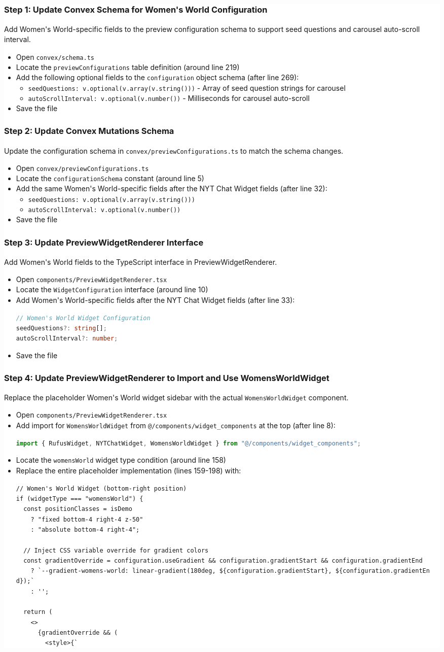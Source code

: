 ### Step 1: Update Convex Schema for Women's World Configuration
Add Women's World-specific fields to the preview configuration schema to support seed questions and carousel auto-scroll interval.

- Open `convex/schema.ts`
- Locate the `previewConfigurations` table definition (around line 219)
- Add the following optional fields to the `configuration` object schema (after line 269):
  - `seedQuestions: v.optional(v.array(v.string()))` - Array of seed question strings for carousel
  - `autoScrollInterval: v.optional(v.number())` - Milliseconds for carousel auto-scroll
- Save the file

### Step 2: Update Convex Mutations Schema
Update the configuration schema in `convex/previewConfigurations.ts` to match the schema changes.

- Open `convex/previewConfigurations.ts`
- Locate the `configurationSchema` constant (around line 5)
- Add the same Women's World-specific fields after the NYT Chat Widget fields (after line 32):
  - `seedQuestions: v.optional(v.array(v.string()))`
  - `autoScrollInterval: v.optional(v.number())`
- Save the file

### Step 3: Update PreviewWidgetRenderer Interface
Add Women's World fields to the TypeScript interface in PreviewWidgetRenderer.

- Open `components/PreviewWidgetRenderer.tsx`
- Locate the `WidgetConfiguration` interface (around line 10)
- Add Women's World-specific fields after the NYT Chat Widget fields (after line 33):
  ```typescript
  // Women's World Widget Configuration
  seedQuestions?: string[];
  autoScrollInterval?: number;
  ```
- Save the file

### Step 4: Update PreviewWidgetRenderer to Import and Use WomensWorldWidget
Replace the placeholder Women's World widget sidebar with the actual `WomensWorldWidget` component.

- Open `components/PreviewWidgetRenderer.tsx`
- Add import for `WomensWorldWidget` from `@/components/widget_components` at the top (after line 8):
  ```typescript
  import { RufusWidget, NYTChatWidget, WomensWorldWidget } from "@/components/widget_components";
  ```
- Locate the `womensWorld` widget type condition (around line 158)
- Replace the entire placeholder implementation (lines 159-198) with:
  ```tsx
  // Women's World Widget (bottom-right position)
  if (widgetType === "womensWorld") {
    const positionClasses = isDemo
      ? "fixed bottom-4 right-4 z-50"
      : "absolute bottom-4 right-4";

    // Inject CSS variable override for gradient colors
    const gradientOverride = configuration.useGradient && configuration.gradientStart && configuration.gradientEnd
      ? `--gradient-womens-world: linear-gradient(180deg, ${configuration.gradientStart}, ${configuration.gradientEnd});`
      : '';

    return (
      <>
        {gradientOverride && (
          <style>{`
  ```